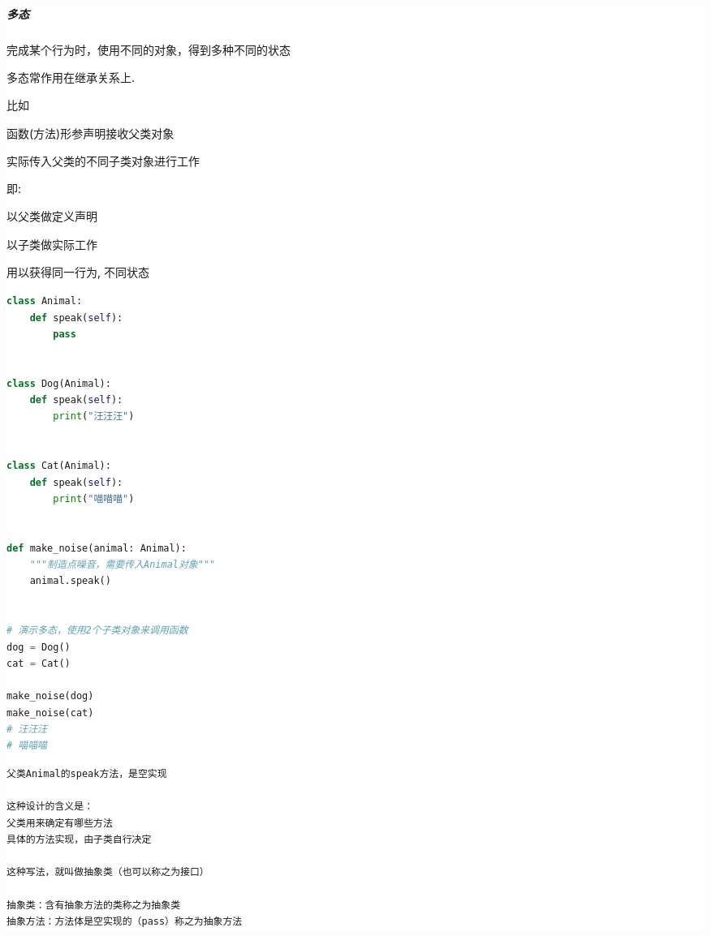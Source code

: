 ##### 多态

完成某个行为时，使用不同的对象，得到多种不同的状态



多态常作用在继承关系上.

比如

函数(方法)形参声明接收父类对象

实际传入父类的不同子类对象进行工作

即:

以父类做定义声明

以子类做实际工作

用以获得同一行为, 不同状态

```python
class Animal:
    def speak(self):
        pass


class Dog(Animal):
    def speak(self):
        print("汪汪汪")


class Cat(Animal):
    def speak(self):
        print("喵喵喵")


def make_noise(animal: Animal):
    """制造点噪音，需要传入Animal对象"""
    animal.speak()


# 演示多态，使用2个子类对象来调用函数
dog = Dog()
cat = Cat()

make_noise(dog)
make_noise(cat)
# 汪汪汪
# 喵喵喵
```

```python
父类Animal的speak方法，是空实现

这种设计的含义是：
父类用来确定有哪些方法
具体的方法实现，由子类自行决定

这种写法，就叫做抽象类（也可以称之为接口）

抽象类：含有抽象方法的类称之为抽象类
抽象方法：方法体是空实现的（pass）称之为抽象方法
```
